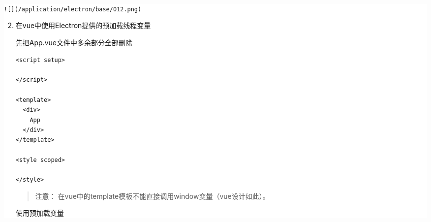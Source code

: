     ![](/application/electron/base/012.png)

2. 在vue中使用Electron提供的预加载线程变量

    先把App.vue文件中多余部分全部删除

    ```vue
    <script setup>

    </script>

    <template>
      <div>
        App
      </div>
    </template>

    <style scoped>

    </style>
    ```

    >注意： 在vue中的template模板不能直接调用window变量（vue设计如此）。

    使用预加载变量
